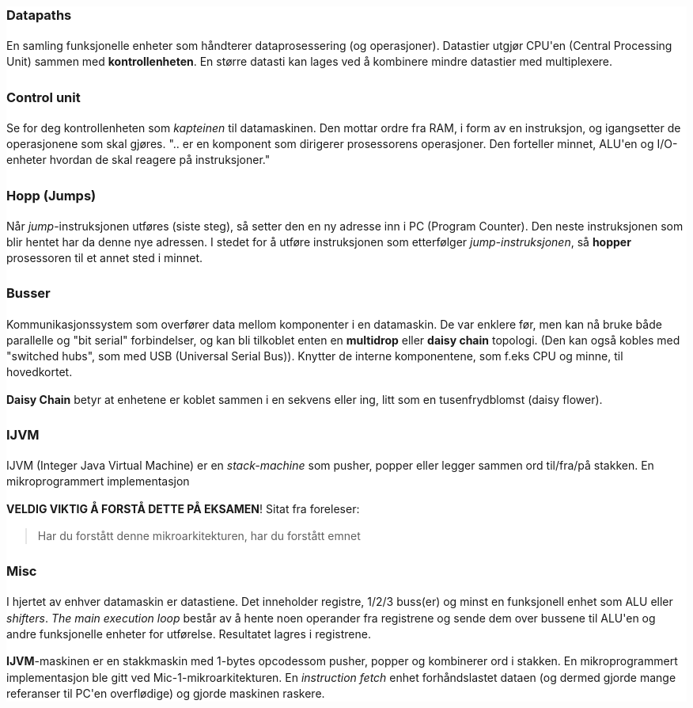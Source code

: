 

### Datapaths

En samling funksjonelle enheter som håndterer dataprosessering (og operasjoner). Datastier utgjør CPU'en (Central Processing Unit) sammen med **kontrollenheten**. En større datasti kan lages ved å kombinere mindre datastier med multiplexere. 



### Control unit

Se for deg kontrollenheten som *kapteinen* til datamaskinen. Den mottar ordre fra RAM, i form av en instruksjon, og igangsetter de operasjonene som skal gjøres. ".. er en komponent som dirigerer prosessorens operasjoner. Den forteller minnet, ALU'en og I/O-enheter hvordan de skal reagere på instruksjoner."



### Hopp (Jumps)

Når *jump*-instruksjonen utføres (siste steg), så setter den en ny adresse inn i PC (Program Counter). Den neste instruksjonen som blir hentet har da denne nye adressen. I stedet for å utføre instruksjonen som etterfølger *jump-instruksjonen*, så **hopper** prosessoren til et annet sted i minnet. 



### Busser

Kommunikasjonssystem som overfører data mellom komponenter i en datamaskin. De var enklere før, men kan nå bruke både parallelle og "bit serial" forbindelser, og kan bli tilkoblet enten en **multidrop** eller **daisy chain** topologi. (Den kan også kobles med "switched hubs", som med USB (Universal Serial Bus)). Knytter de interne komponentene, som f.eks CPU og minne, til hovedkortet. 

**Daisy Chain** betyr at enhetene er koblet sammen i en sekvens eller ing, litt som en tusenfrydblomst (daisy flower).  



### IJVM

IJVM (Integer Java Virtual Machine) er en *stack-machine* som pusher, popper eller legger sammen ord til/fra/på stakken. En mikroprogrammert implementasjon

**VELDIG VIKTIG Å FORSTÅ DETTE PÅ EKSAMEN**! Sitat fra foreleser:

> Har du forstått denne mikroarkitekturen, har du forstått emnet



### Misc

I hjertet av enhver datamaskin er datastiene. Det inneholder registre, 1/2/3 buss(er) og minst en funksjonell enhet som ALU eller *shifters*. *The main execution loop* består av å hente noen operander fra registrene og sende dem over bussene til ALU'en og andre funksjonelle enheter for utførelse. Resultatet lagres i registrene. 

**IJVM**-maskinen er en stakkmaskin med 1-bytes opcodessom pusher, popper og kombinerer ord i stakken. En mikroprogrammert implementasjon ble gitt ved Mic-1-mikroarkitekturen. En *instruction fetch* enhet forhåndslastet dataen (og dermed gjorde mange referanser til PC'en overflødige) og gjorde maskinen raskere.
